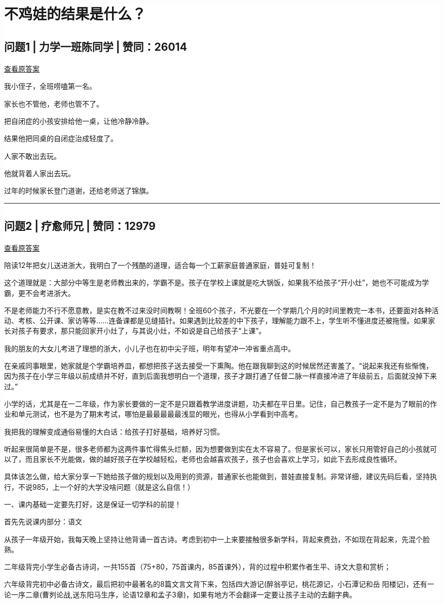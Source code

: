 # 不鸡娃的结果是什么？

## 问题1 | 力学一班陈同学 | 赞同：26014

[查看原答案](https://www.zhihu.com/question/656634739/answer/92566464983)

我小侄子，全班唠嗑第一名。

家长也不管他，老师也管不了。

把自闭症的小孩安排给他一桌，让他冷静冷静。

结果他把同桌的自闭症治成轻度了。

人家不敢出去玩。

他就背着人家出去玩。

过年的时候家长登门道谢，还给老师送了锦旗。

---

## 问题2 | 疗愈师兄 | 赞同：12979

[查看原答案](https://www.zhihu.com/question/656634739/answer/41138593477)

陪读12年把女儿送进浙大，我明白了一个残酷的道理，适合每一个工薪家庭普通家庭，普娃可复制！  
  
这个道理就是：大部分中等生是老师教出来的，学霸不是。孩子在学校上课就是吃大锅饭，如果我不给孩子“开小灶”，她也不可能成为学霸，更不会考进浙大。  
  
不是老师能力不行不愿意教，是实在教不过来没时间教啊！全班60个孩子，不光要在一个学期几个月的时间里教完一本书，还要面对各种活动、考核、公开课、家访等等……连备课都是见缝插针。如果遇到比较差的中下孩子，理解能力跟不上，学生听不懂进度还被拖慢。如果家长对孩子有要求，那只能回家开小灶了，与其说小灶，不如说是自己给孩子“上课”。  
  
我的朋友的大女儿考进了理想的浙大，小儿子也在初中尖子班，明年有望冲一冲省重点高中。  
  
在亲戚同事眼里，她家就是个学霸培养皿，都想把孩子送去接受一下熏陶。他在跟我聊到这的时候居然还害羞了。“说起来我还有些惭愧，因为孩子在小学三年级以前成绩并不好，直到后面我想明白一个道理，孩子才跟打通了任督二脉一样直接冲进了年级前五，后面就没掉下来过。”  
  
小学的话，尤其是在一二年级，作为家长要做的一定不是只跟着教学进度讲题，功夫都在平日里。记住，自己教孩子一定不是为了眼前的作业和单元测试，也不是为了期末考试，哪怕是最最最最最浅显的眼光，也得从小学看到中高考。  
  
我把我的理解变成通俗易懂的大白话：给孩子打好基础，培养好习惯。  
  
听起来很简单是不是，很多老师都为这两件事忙得焦头烂额，因为想要做到实在太不容易了。但是家长可以，家长只用管好自己的小孩就可以了，而且家长不光能做，做的越好孩子在学校越轻松，老师也会越喜欢孩子，孩子也会喜欢上学习，如此下去形成良性循环。  
  
具体该怎么做，给大家分享一下她给孩子做的规划以及用到的资源，普通家长也能做到，普娃直接复制。非常详细，建议先码后看，坚持执行，不说985，上一个好的大学没啥问题（就是这么自信！）  
  
一、课内基础一定要先打好，这是保证一切学科的前提！  
  
首先先说课内部分：语文  
  
从孩子一年级开始，我每天晚上坚持让他背诵一首古诗。考虑到初中一上来要接触很多新学科，背起来费劲，不如现在背起来，先混个脸熟。  
  
二年级背完小学生必备古诗词，一共155首（75+80，75首课内，85首课外），背的过程中积累作者生平、诗文大意和赏析；  
  
六年级背完初中必备古诗文，最后把初中最著名的8篇文言文背下来，包括四大游记(醉翁亭记，桃花源记，小石潭记和岳 阳楼记)，还有一论一序二章(曹刿论战,送东阳马生序，论语12章和孟子3章)，如果有地方不会翻译一定要让孩子主动的去翻字典。  
  